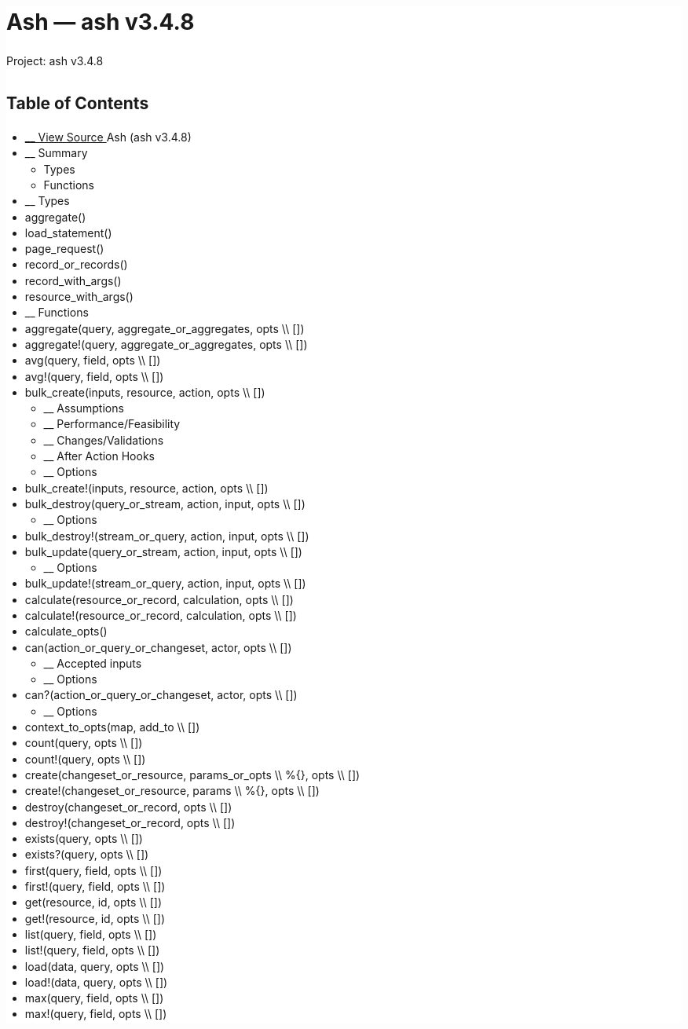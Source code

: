 # Ash — ash v3.4.8

Project: ash v3.4.8

## Table of Contents

- [ __ View Source ](external_link) Ash (ash v3.4.8)
- __ Summary
  - Types
  - Functions
- __ Types
- aggregate()
- load_statement()
- page_request()
- record_or_records()
- record_with_args()
- resource_with_args()
- __ Functions
- aggregate(query, aggregate_or_aggregates, opts \\\ [])
- aggregate!(query, aggregate_or_aggregates, opts \\\ [])
- avg(query, field, opts \\\ [])
- avg!(query, field, opts \\\ [])
- bulk_create(inputs, resource, action, opts \\\ [])
  - __ Assumptions
  - __ Performance/Feasibility
  - __ Changes/Validations
  - __ After Action Hooks
  - __ Options
- bulk_create!(inputs, resource, action, opts \\\ [])
- bulk_destroy(query_or_stream, action, input, opts \\\ [])
  - __ Options
- bulk_destroy!(stream_or_query, action, input, opts \\\ [])
- bulk_update(query_or_stream, action, input, opts \\\ [])
  - __ Options
- bulk_update!(stream_or_query, action, input, opts \\\ [])
- calculate(resource_or_record, calculation, opts \\\ [])
- calculate!(resource_or_record, calculation, opts \\\ [])
- calculate_opts()
- can(action_or_query_or_changeset, actor, opts \\\ [])
    - __ Accepted inputs
    - __ Options
- can?(action_or_query_or_changeset, actor, opts \\\ [])
    - __ Options
- context_to_opts(map, add_to \\\ [])
- count(query, opts \\\ [])
- count!(query, opts \\\ [])
- create(changeset_or_resource, params_or_opts \\\ %{}, opts \\\ [])
- create!(changeset_or_resource, params \\\ %{}, opts \\\ [])
- destroy(changeset_or_record, opts \\\ [])
- destroy!(changeset_or_record, opts \\\ [])
- exists(query, opts \\\ [])
- exists?(query, opts \\\ [])
- first(query, field, opts \\\ [])
- first!(query, field, opts \\\ [])
- get(resource, id, opts \\\ [])
- get!(resource, id, opts \\\ [])
- list(query, field, opts \\\ [])
- list!(query, field, opts \\\ [])
- load(data, query, opts \\\ [])
- load!(data, query, opts \\\ [])
- max(query, field, opts \\\ [])
- max!(query, field, opts \\\ [])